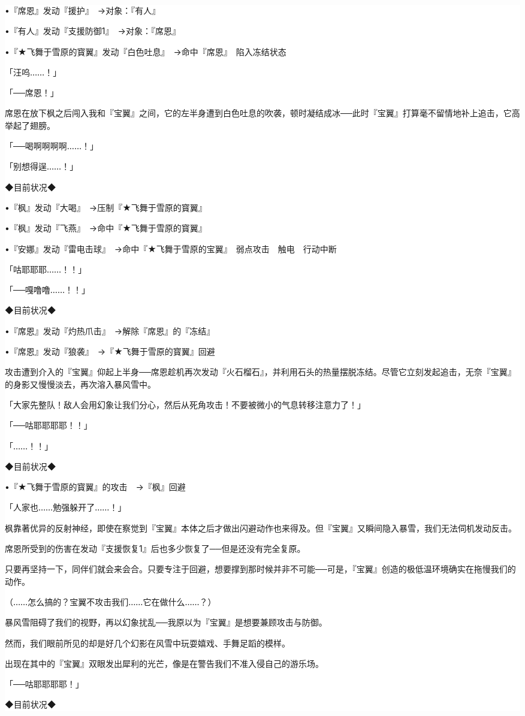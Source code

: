 •『席恩』发动『援护』　→对象：『有人』

•『有人』发动『支援防御1』　→对象：『席恩』

•『★飞舞于雪原的寳翼』发动『白色吐息』　→命中『席恩』　陷入冻结状态

「汪呜……！」

「──席恩！」

席恩在放下枫之后闯入我和『宝翼』之间，它的左半身遭到白色吐息的吹袭，顿时凝结成冰──此时『宝翼』打算毫不留情地补上追击，它高举起了翅膀。

「──喝啊啊啊啊……！」

「别想得逞……！」

◆目前状况◆

•『枫』发动『大喝』　→压制『★飞舞于雪原的寳翼』

•『枫』发动『飞燕』　→命中『★飞舞于雪原的寳翼』

•『安娜』发动『雷电击球』　→命中『★飞舞于雪原的宝翼』　弱点攻击　触电　行动中断

「咕耶耶耶……！！」

「──嘎噜噜……！！」

◆目前状况◆

•『席恩』发动『灼热爪击』　→解除『席恩』的『冻结』

•『席恩』发动『狼袭』　→『★飞舞于雪原的寳翼』回避

攻击遭到介入的『宝翼』仰起上半身──席恩趁机再次发动『火石榴石』，并利用石头的热量摆脱冻结。尽管它立刻发起追击，无奈『宝翼』的身影又慢慢淡去，再次溶入暴风雪中。

「大家先整队！敌人会用幻象让我们分心，然后从死角攻击！不要被微小的气息转移注意力了！」

「──咕耶耶耶耶！！」

「……！！」

◆目前状况◆

•『★飞舞于雪原的寳翼』的攻击　→『枫』回避

「人家也……勉强躲开了……！」

枫靠著优异的反射神经，即使在察觉到『宝翼』本体之后才做出闪避动作也来得及。但『宝翼』又瞬间隐入暴雪，我们无法伺机发动反击。

席恩所受到的伤害在发动『支援恢复1』后也多少恢复了──但是还没有完全复原。

只要再坚持一下，同伴们就会来会合。只要专注于回避，想要撑到那时候并非不可能──可是，『宝翼』创造的极低温环境确实在拖慢我们的动作。

（……怎么搞的？宝翼不攻击我们……它在做什么……？）

暴风雪阻碍了我们的视野，再以幻象扰乱──我原以为『宝翼』是想要兼顾攻击与防御。

然而，我们眼前所见的却是好几个幻影在风雪中玩耍嬉戏、手舞足蹈的模样。

出现在其中的『宝翼』双眼发出犀利的光芒，像是在警告我们不准入侵自己的游乐场。

「──咕耶耶耶耶！」

◆目前状况◆
